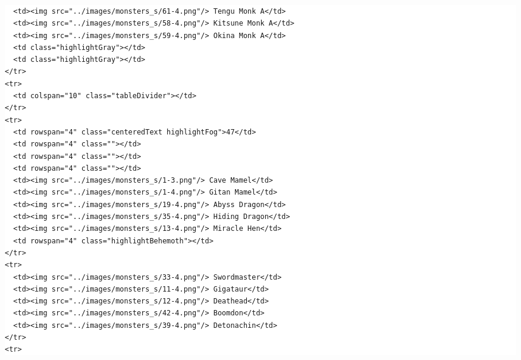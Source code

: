      <td><img src="../images/monsters_s/61-4.png"/> Tengu Monk A</td>
      <td><img src="../images/monsters_s/58-4.png"/> Kitsune Monk A</td>
      <td><img src="../images/monsters_s/59-4.png"/> Okina Monk A</td>
      <td class="highlightGray"></td>
      <td class="highlightGray"></td>
    </tr>
    <tr>
      <td colspan="10" class="tableDivider"></td>
    </tr>
    <tr>
      <td rowspan="4" class="centeredText highlightFog">47</td>
      <td rowspan="4" class=""></td>
      <td rowspan="4" class=""></td>
      <td rowspan="4" class=""></td>
      <td><img src="../images/monsters_s/1-3.png"/> Cave Mamel</td>
      <td><img src="../images/monsters_s/1-4.png"/> Gitan Mamel</td>
      <td><img src="../images/monsters_s/19-4.png"/> Abyss Dragon</td>
      <td><img src="../images/monsters_s/35-4.png"/> Hiding Dragon</td>
      <td><img src="../images/monsters_s/13-4.png"/> Miracle Hen</td>
      <td rowspan="4" class="highlightBehemoth"></td>
    </tr>
    <tr>
      <td><img src="../images/monsters_s/33-4.png"/> Swordmaster</td>
      <td><img src="../images/monsters_s/11-4.png"/> Gigataur</td>
      <td><img src="../images/monsters_s/12-4.png"/> Deathead</td>
      <td><img src="../images/monsters_s/42-4.png"/> Boomdon</td>
      <td><img src="../images/monsters_s/39-4.png"/> Detonachin</td>
    </tr>
    <tr>